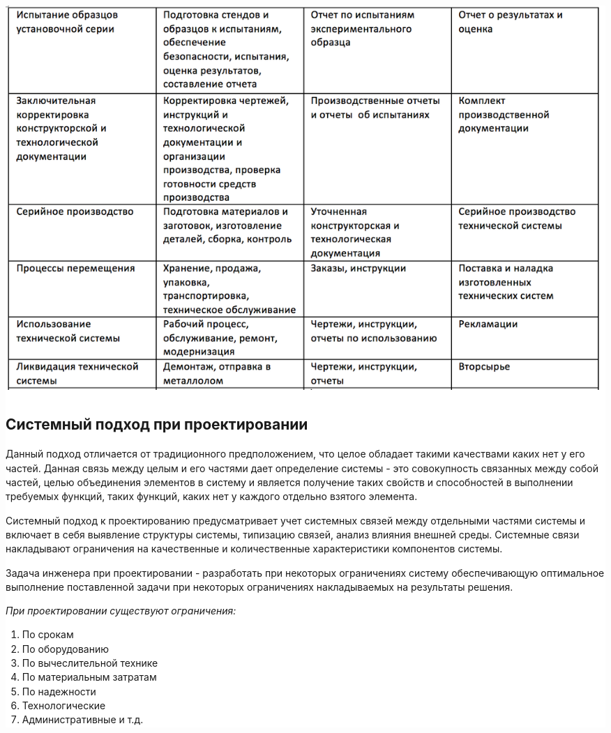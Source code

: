 ![](structure/7C7AD679-C8E3-4029-8F27-29D1B8E0A51B.png)

## Системный подход при проектировании
Данный подход отличается от традиционного предположением, что целое обладает такими качествами каких нет у его частей. Данная связь между целым и его частями дает определение системы - это совокупность связанных между собой частей, целью объединения элементов в систему и является получение таких свойств и способностей в выполнении требуемых функций, таких функций, каких нет у каждого отдельно взятого элемента. 

Системный подход к проектированию предусматривает учет системных связей между отдельными частями системы и включает в себя выявление структуры системы, типизацию связей, анализ влияния внешней среды. Системные связи накладывают ограничения на качественные и количественные характеристики компонентов системы. 

Задача инженера при проектировании - разработать при некоторых ограничениях систему обеспечивающую оптимальное выполнение поставленной задачи при некоторых ограничениях накладываемых на результаты решения.

*При проектировании существуют ограничения:*
1. По срокам
2. По оборудованию
3. По вычеслительной технике
4. По материальным затратам
5. По надежности
6. Технологические
7. Административные и т.д.

